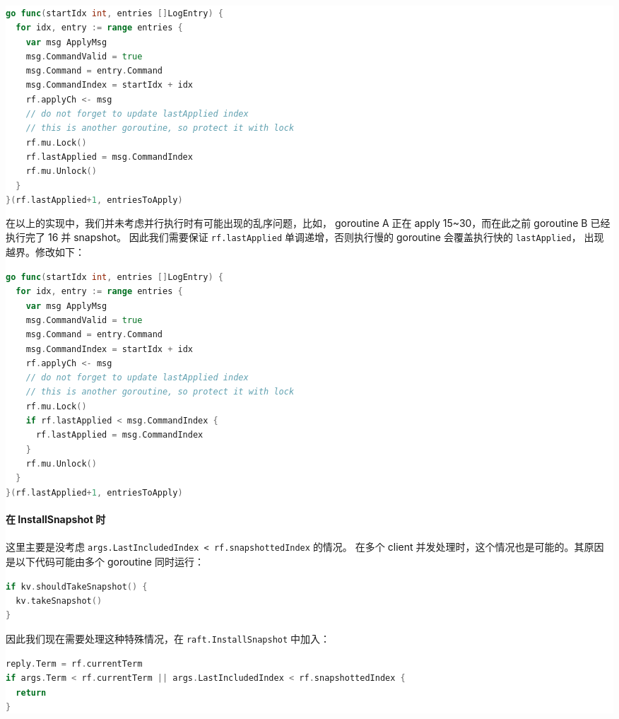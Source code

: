 ```go
go func(startIdx int, entries []LogEntry) {
  for idx, entry := range entries {
    var msg ApplyMsg
    msg.CommandValid = true
    msg.Command = entry.Command
    msg.CommandIndex = startIdx + idx
    rf.applyCh <- msg
    // do not forget to update lastApplied index
    // this is another goroutine, so protect it with lock
    rf.mu.Lock()
    rf.lastApplied = msg.CommandIndex
    rf.mu.Unlock()
  }
}(rf.lastApplied+1, entriesToApply)
```

在以上的实现中，我们并未考虑并行执行时有可能出现的乱序问题，比如，
goroutine A 正在 apply 15~30，而在此之前 goroutine B 已经执行完了 16 并 snapshot。
因此我们需要保证 `rf.lastApplied` 单调递增，否则执行慢的 goroutine 会覆盖执行快的 `lastApplied`，
出现越界。修改如下：

```go
go func(startIdx int, entries []LogEntry) {
  for idx, entry := range entries {
    var msg ApplyMsg
    msg.CommandValid = true
    msg.Command = entry.Command
    msg.CommandIndex = startIdx + idx
    rf.applyCh <- msg
    // do not forget to update lastApplied index
    // this is another goroutine, so protect it with lock
    rf.mu.Lock()
    if rf.lastApplied < msg.CommandIndex {
      rf.lastApplied = msg.CommandIndex
    }
    rf.mu.Unlock()
  }
}(rf.lastApplied+1, entriesToApply)
```

#### 在 InstallSnapshot 时

这里主要是没考虑 `args.LastIncludedIndex < rf.snapshottedIndex` 的情况。
在多个 client 并发处理时，这个情况也是可能的。其原因是以下代码可能由多个 goroutine 同时运行：

```go
if kv.shouldTakeSnapshot() {
  kv.takeSnapshot()
}
```
因此我们现在需要处理这种特殊情况，在 `raft.InstallSnapshot` 中加入：

```go
reply.Term = rf.currentTerm
if args.Term < rf.currentTerm || args.LastIncludedIndex < rf.snapshottedIndex {
  return
}
```
